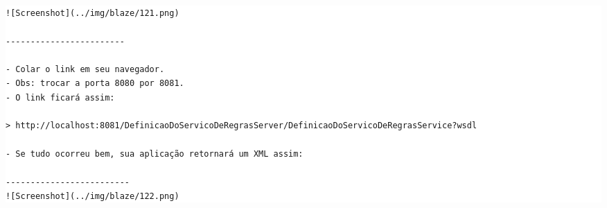 	![Screenshot](../img/blaze/121.png)

	------------------------
	
	- Colar o link em seu navegador. 
	- Obs: trocar a porta 8080 por 8081. 
	- O link ficará assim: 
	
	> http://localhost:8081/DefinicaoDoServicoDeRegrasServer/DefinicaoDoServicoDeRegrasService?wsdl
	
	- Se tudo ocorreu bem, sua aplicação retornará um XML assim:
	
	-------------------------
	![Screenshot](../img/blaze/122.png)
